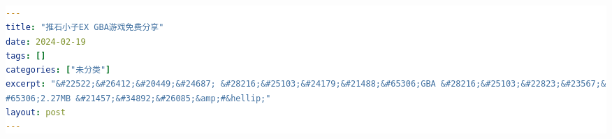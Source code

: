 ```yaml
---
title: "推石小子EX GBA游戏免费分享"
date: 2024-02-19
tags: []
categories: ["未分类"]
excerpt: "&#22522;&#26412;&#20449;&#24687; &#28216;&#25103;&#24179;&#21488;&#65306;GBA &#28216;&#25103;&#22823;&#23567;&#65306;2.27MB &#21457;&#34892;&#26085;&amp;#&hellip;"
layout: post
---
```


